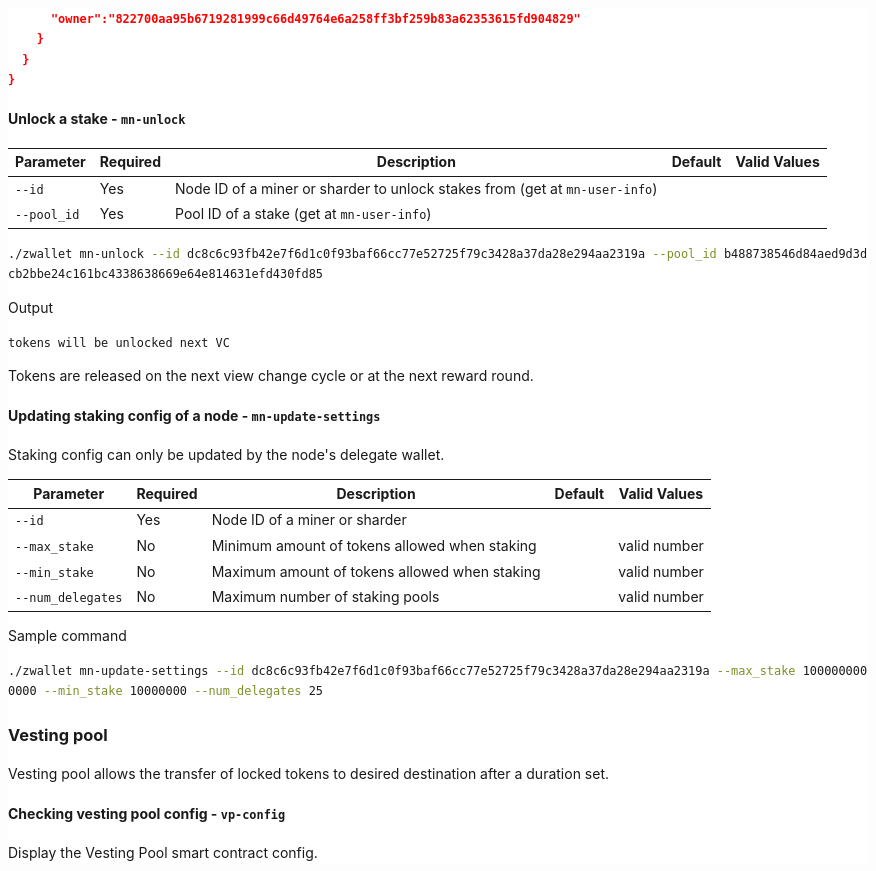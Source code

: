 ```json
      "owner":"822700aa95b6719281999c66d49764e6a258ff3bf259b83a62353615fd904829"
    }
  }
}
```

#### Unlock a stake - `mn-unlock`

| Parameter   | Required | Description                                                  | Default | Valid Values |
| ----------- | -------- | ------------------------------------------------------------ | ------- | ------------ |
| `--id`      | Yes      | Node ID of a miner or sharder to unlock stakes from (get at `mn-user-info`) |         |              |
| `--pool_id` | Yes      | Pool ID of a stake (get at `mn-user-info`)                   |         |              |

```sh
./zwallet mn-unlock --id dc8c6c93fb42e7f6d1c0f93baf66cc77e52725f79c3428a37da28e294aa2319a --pool_id b488738546d84aed9d3dcb2bbe24c161bc4338638669e64e814631efd430fd85
```

Output

```
tokens will be unlocked next VC
```

Tokens are released on the next view change cycle or at the next reward round.


#### Updating staking config of a node - `mn-update-settings`

Staking config can only be updated by the node's delegate wallet.

| Parameter         | Required | Description                                   | Default | Valid Values |
| ----------------- | -------- | --------------------------------------------- | ------- | ------------ |
| `--id`            | Yes      | Node ID of a miner or sharder                 |         |              |
| `--max_stake`     | No       | Minimum amount of tokens allowed when staking |         | valid number |
| `--min_stake`     | No       | Maximum amount of tokens allowed when staking |         | valid number |
| `--num_delegates` | No       | Maximum number of staking pools               |         | valid number |

Sample command

```sh
./zwallet mn-update-settings --id dc8c6c93fb42e7f6d1c0f93baf66cc77e52725f79c3428a37da28e294aa2319a --max_stake 1000000000000 --min_stake 10000000 --num_delegates 25
```

### Vesting pool

Vesting pool allows the transfer of locked tokens to desired destination after a duration set.

#### Checking vesting pool config - `vp-config`

Display the Vesting Pool smart contract config.
